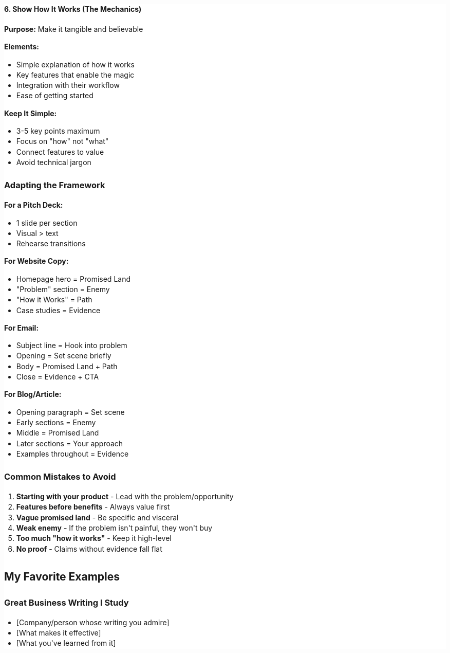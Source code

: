 #### 6. Show How It Works (The Mechanics)
**Purpose:** Make it tangible and believable

**Elements:**
- Simple explanation of how it works
- Key features that enable the magic
- Integration with their workflow
- Ease of getting started

**Keep It Simple:**
- 3-5 key points maximum
- Focus on "how" not "what"
- Connect features to value
- Avoid technical jargon

### Adapting the Framework

**For a Pitch Deck:**
- 1 slide per section
- Visual > text
- Rehearse transitions

**For Website Copy:**
- Homepage hero = Promised Land
- "Problem" section = Enemy
- "How it Works" = Path
- Case studies = Evidence

**For Email:**
- Subject line = Hook into problem
- Opening = Set scene briefly
- Body = Promised Land + Path
- Close = Evidence + CTA

**For Blog/Article:**
- Opening paragraph = Set scene
- Early sections = Enemy
- Middle = Promised Land
- Later sections = Your approach
- Examples throughout = Evidence

### Common Mistakes to Avoid

1. **Starting with your product** - Lead with the problem/opportunity
2. **Features before benefits** - Always value first
3. **Vague promised land** - Be specific and visceral
4. **Weak enemy** - If the problem isn't painful, they won't buy
5. **Too much "how it works"** - Keep it high-level
6. **No proof** - Claims without evidence fall flat

## My Favorite Examples

### Great Business Writing I Study
- [Company/person whose writing you admire]
- [What makes it effective]
- [What you've learned from it]
